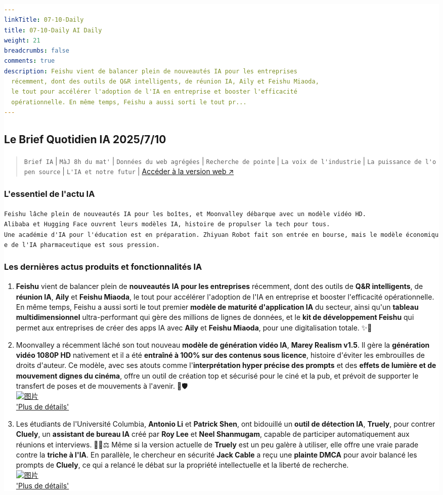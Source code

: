 ```yaml
---
linkTitle: 07-10-Daily
title: 07-10-Daily AI Daily
weight: 21
breadcrumbs: false
comments: true
description: Feishu vient de balancer plein de nouveautés IA pour les entreprises
  récemment, dont des outils de Q&R intelligents, de réunion IA, Aily et Feishu Miaoda,
  le tout pour accélérer l'adoption de l'IA en entreprise et booster l'efficacité
  opérationnelle. En même temps, Feishu a aussi sorti le tout pr...
---
```

## Le Brief Quotidien IA 2025/7/10

> `Brief IA` | `MàJ 8h du mat'` | `Données du web agrégées` | `Recherche de pointe` | `La voix de l'industrie` | `La puissance de l'open source` | `L'IA et notre futur` | [Accéder à la version web ↗️](https://ai.hubtoday.app/)



### **L'essentiel de l'actu IA**

```
Feishu lâche plein de nouveautés IA pour les boîtes, et Moonvalley débarque avec un modèle vidéo HD.
Alibaba et Hugging Face ouvrent leurs modèles IA, histoire de propulser la tech pour tous.
Une académie d'IA pour l'éducation est en préparation. Zhiyuan Robot fait son entrée en bourse, mais le modèle économique de l'IA pharmaceutique est sous pression.
```



### Les dernières actus produits et fonctionnalités IA
1.  **Feishu** vient de balancer plein de **nouveautés IA pour les entreprises** récemment, dont des outils de **Q&R intelligents**, de **réunion IA**, **Aily** et **Feishu Miaoda**, le tout pour accélérer l'adoption de l'IA en entreprise et booster l'efficacité opérationnelle. En même temps, Feishu a aussi sorti le tout premier **modèle de maturité d'application IA** du secteur, ainsi qu'un **tableau multidimensionnel** ultra-performant qui gère des millions de lignes de données, et le **kit de développement Feishu** qui permet aux entreprises de créer des apps IA avec **Aily** et **Feishu Miaoda**, pour une digitalisation totale. ✨🚀

2.  Moonvalley a récemment lâché son tout nouveau **modèle de génération vidéo IA**, **Marey Realism v1.5**. Il gère la **génération vidéo 1080P HD** nativement et il a été **entraîné à 100% sur des contenus sous licence**, histoire d'éviter les embrouilles de droits d'auteur. Ce modèle, avec ses atouts comme l'**interprétation hyper précise des prompts** et des **effets de lumière et de mouvement dignes du cinéma**, offre un outil de création top et sécurisé pour le ciné et la pub, et prévoit de supporter le transfert de poses et de mouvements à l'avenir. 🎥🛡️
    <br/> [![图片](https://cdn.jsdmirror.com/gh/justlovemaki/imagehub@main/assets/2025/07/news_01jzqwv8bafkrvec5azm8bxk0k.jpeg)](https://cdn.jsdmirror.com/gh/justlovemaki/imagehub@main/assets/2025/07/news_01jzqwv8bafkrvec5azm8bxk0k.jpeg) <br/>
    ['Plus de détails'](bit.ly/MeetMarey)
3.  Les étudiants de l'Université Columbia, **Antonio Li** et **Patrick Shen**, ont bidouillé un **outil de détection IA**, **Truely**, pour contrer **Cluely**, un **assistant de bureau IA** créé par **Roy Lee** et **Neel Shanmugam**, capable de participer automatiquement aux réunions et interviews. 🕵️‍♂️⚖️ Même si la version actuelle de **Truely** est un peu galère à utiliser, elle offre une vraie parade contre la **triche à l'IA**. En parallèle, le chercheur en sécurité **Jack Cable** a reçu une **plainte DMCA** pour avoir balancé les prompts de **Cluely**, ce qui a relancé le débat sur la propriété intellectuelle et la liberté de recherche.
    <br/> [![图片](https://cdn.jsdmirror.com/gh/justlovemaki/imagehub@main/assets/2025/07/news_01jzqwvd9jfdyb57ay5yq513mc.jpeg)](https://cdn.jsdmirror.com/gh/justlovemaki/imagehub@main/assets/2025/07/news_01jzqwvd9jfdyb57ay5yq513mc.jpeg) <br/>
    ['Plus de détails'](https://www.jiqizhixin.com/articles/2025-07-09-7)
